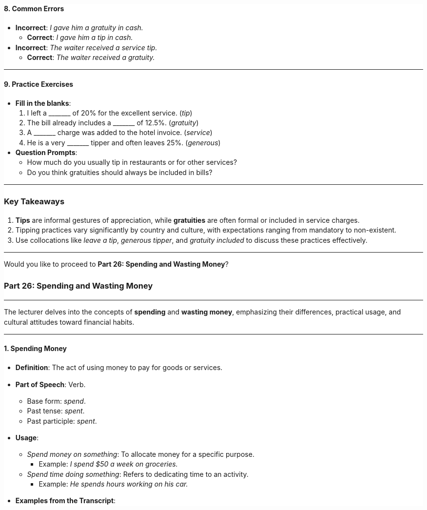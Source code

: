 #### **8. Common Errors**

- **Incorrect**: _I gave him a gratuity in cash._
    - **Correct**: _I gave him a tip in cash._
- **Incorrect**: _The waiter received a service tip._
    - **Correct**: _The waiter received a gratuity._

---

#### **9. Practice Exercises**

- **Fill in the blanks**:
    1. I left a _______ of 20% for the excellent service. (_tip_)
    2. The bill already includes a _______ of 12.5%. (_gratuity_)
    3. A _______ charge was added to the hotel invoice. (_service_)
    4. He is a very _______ tipper and often leaves 25%. (_generous_)
- **Question Prompts**:
    - How much do you usually tip in restaurants or for other services?
    - Do you think gratuities should always be included in bills?

---

### **Key Takeaways**

1. **Tips** are informal gestures of appreciation, while **gratuities** are often formal or included in service charges.
2. Tipping practices vary significantly by country and culture, with expectations ranging from mandatory to non-existent.
3. Use collocations like _leave a tip_, _generous tipper_, and _gratuity included_ to discuss these practices effectively.

---

Would you like to proceed to **Part 26: Spending and Wasting Money**?

### **Part 26: Spending and Wasting Money**

---

The lecturer delves into the concepts of **spending** and **wasting money**, emphasizing their differences, practical usage, and cultural attitudes toward financial habits.

---

#### **1. Spending Money**

- **Definition**: The act of using money to pay for goods or services.
    
- **Part of Speech**: Verb.
    
    - Base form: _spend_.
    - Past tense: _spent_.
    - Past participle: _spent_.
- **Usage**:
    
    - _Spend money on something_: To allocate money for a specific purpose.
        - Example: _I spend $50 a week on groceries._
    - _Spend time doing something_: Refers to dedicating time to an activity.
        - Example: _He spends hours working on his car._
- **Examples from the Transcript**:
    